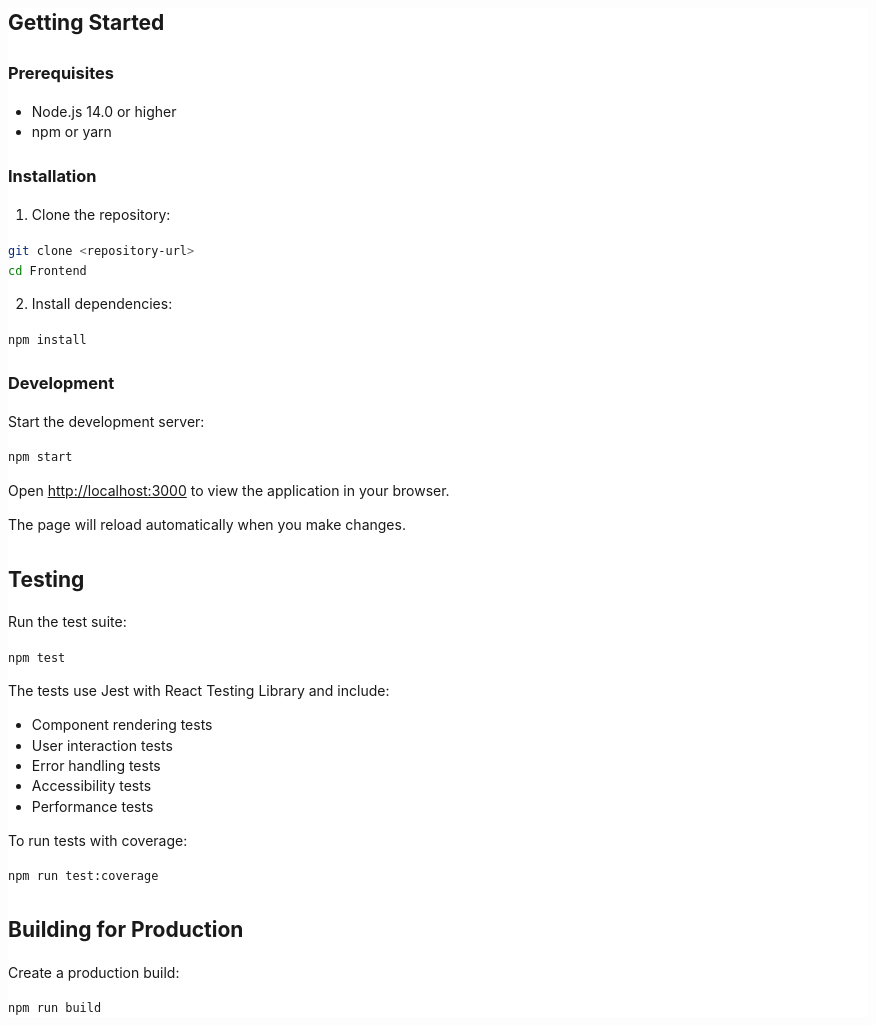 ## Getting Started

### Prerequisites

- Node.js 14.0 or higher
- npm or yarn

### Installation

1. Clone the repository:
```bash
git clone <repository-url>
cd Frontend
```

2. Install dependencies:
```bash
npm install
```

### Development

Start the development server:
```bash
npm start
```

Open [http://localhost:3000](http://localhost:3000) to view the application in your browser.

The page will reload automatically when you make changes.

## Testing

Run the test suite:
```bash
npm test
```

The tests use Jest with React Testing Library and include:
- Component rendering tests
- User interaction tests
- Error handling tests
- Accessibility tests
- Performance tests

To run tests with coverage:
```bash
npm run test:coverage
```

## Building for Production

Create a production build:
```bash
npm run build
```
